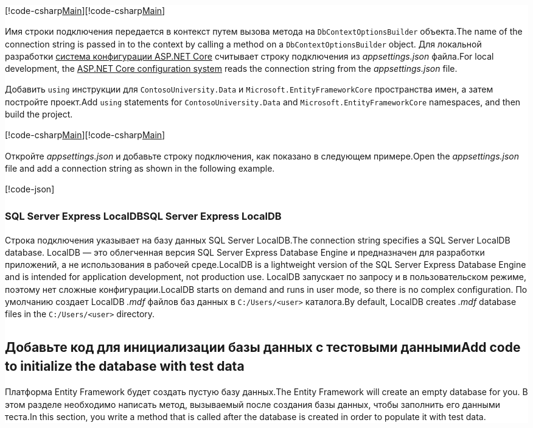 <span data-ttu-id="55da9-230">[!code-csharp[Main](intro/samples/cu/Startup.cs?name=snippet_SchoolContext&highlight=3-4)]</span><span class="sxs-lookup"><span data-stu-id="55da9-230">[!code-csharp[Main](intro/samples/cu/Startup.cs?name=snippet_SchoolContext&highlight=3-4)]</span></span>

<span data-ttu-id="55da9-231">Имя строки подключения передается в контекст путем вызова метода на `DbContextOptionsBuilder` объекта.</span><span class="sxs-lookup"><span data-stu-id="55da9-231">The name of the connection string is passed in to the context by calling a method on a `DbContextOptionsBuilder` object.</span></span> <span data-ttu-id="55da9-232">Для локальной разработки [система конфигурации ASP.NET Core](../../fundamentals/configuration.md) считывает строку подключения из *appsettings.json* файла.</span><span class="sxs-lookup"><span data-stu-id="55da9-232">For local development, the [ASP.NET Core configuration system](../../fundamentals/configuration.md) reads the connection string from the *appsettings.json* file.</span></span>

<span data-ttu-id="55da9-233">Добавить `using` инструкции для `ContosoUniversity.Data` и `Microsoft.EntityFrameworkCore` пространства имен, а затем постройте проект.</span><span class="sxs-lookup"><span data-stu-id="55da9-233">Add `using` statements for `ContosoUniversity.Data`  and `Microsoft.EntityFrameworkCore` namespaces, and then build the project.</span></span>

<span data-ttu-id="55da9-234">[!code-csharp[Main](intro/samples/cu/Startup.cs?name=snippet_Usings)]</span><span class="sxs-lookup"><span data-stu-id="55da9-234">[!code-csharp[Main](intro/samples/cu/Startup.cs?name=snippet_Usings)]</span></span>

<span data-ttu-id="55da9-235">Откройте *appsettings.json* и добавьте строку подключения, как показано в следующем примере.</span><span class="sxs-lookup"><span data-stu-id="55da9-235">Open the *appsettings.json* file and add a connection string as shown in the following example.</span></span>

[!code-json[](./intro/samples/cu/appsettings1.json?highlight=2-4)]

### <a name="sql-server-express-localdb"></a><span data-ttu-id="55da9-236">SQL Server Express LocalDB</span><span class="sxs-lookup"><span data-stu-id="55da9-236">SQL Server Express LocalDB</span></span>

<span data-ttu-id="55da9-237">Строка подключения указывает на базу данных SQL Server LocalDB.</span><span class="sxs-lookup"><span data-stu-id="55da9-237">The connection string specifies a SQL Server LocalDB database.</span></span> <span data-ttu-id="55da9-238">LocalDB — это облегченная версия SQL Server Express Database Engine и предназначен для разработки приложений, а не использования в рабочей среде.</span><span class="sxs-lookup"><span data-stu-id="55da9-238">LocalDB is a lightweight version of the SQL Server Express Database Engine and is intended for application development, not production use.</span></span> <span data-ttu-id="55da9-239">LocalDB запускает по запросу и в пользовательском режиме, поэтому нет сложные конфигурации.</span><span class="sxs-lookup"><span data-stu-id="55da9-239">LocalDB starts on demand and runs in user mode, so there is no complex configuration.</span></span> <span data-ttu-id="55da9-240">По умолчанию создает LocalDB *.mdf* файлов баз данных в `C:/Users/<user>` каталога.</span><span class="sxs-lookup"><span data-stu-id="55da9-240">By default, LocalDB creates *.mdf* database files in the `C:/Users/<user>` directory.</span></span>

## <a name="add-code-to-initialize-the-database-with-test-data"></a><span data-ttu-id="55da9-241">Добавьте код для инициализации базы данных с тестовыми данными</span><span class="sxs-lookup"><span data-stu-id="55da9-241">Add code to initialize the database with test data</span></span>

<span data-ttu-id="55da9-242">Платформа Entity Framework будет создать пустую базу данных.</span><span class="sxs-lookup"><span data-stu-id="55da9-242">The Entity Framework will create an empty database for you.</span></span>  <span data-ttu-id="55da9-243">В этом разделе необходимо написать метод, вызываемый после создания базы данных, чтобы заполнить его данными теста.</span><span class="sxs-lookup"><span data-stu-id="55da9-243">In this section, you write a method that is called after the database is created in order to populate it with test data.</span></span>
